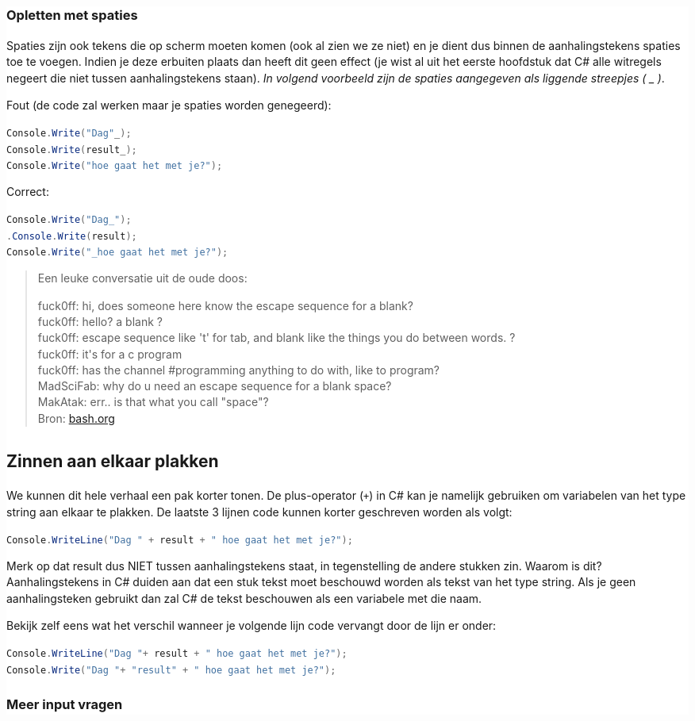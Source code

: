 ### Opletten met spaties

Spaties zijn ook tekens die op scherm moeten komen \(ook al zien we ze niet\) en je dient dus binnen de aanhalingstekens spaties toe te voegen. Indien je deze erbuiten plaats dan heeft dit geen effect \(je wist al uit het eerste hoofdstuk dat C\# alle witregels negeert die niet tussen aanhalingstekens staan\). _In volgend voorbeeld zijn de spaties aangegeven als liggende streepjes \( \_ \)_.

Fout \(de code zal werken maar je spaties worden genegeerd\):

```csharp
Console.Write("Dag"_);
Console.Write(result_);
Console.Write("hoe gaat het met je?");
```

Correct:

```csharp
Console.Write("Dag_");
.Console.Write(result);
Console.Write("_hoe gaat het met je?");
```

> Een leuke conversatie uit de oude doos:
>
> fuck0ff: hi, does someone here know the escape sequence for a blank?  
> fuck0ff: hello? a blank ?  
> fuck0ff: escape sequence like 't' for tab, and blank like the things you do between words. ?  
> fuck0ff: it's for a c program  
> fuck0ff: has the channel \#programming anything to do with, like to program?  
> MadSciFab: why do u need an escape sequence for a blank space?  
> MakAtak: err.. is that what you call "space"?  
> Bron: [bash.org](http://bash.org/?21854)

## Zinnen aan elkaar plakken

We kunnen dit hele verhaal een pak korter tonen. De plus-operator \(`+`\) in C\# kan je namelijk gebruiken om variabelen van het type string aan elkaar te plakken. De laatste 3 lijnen code kunnen korter geschreven worden als volgt:

```csharp
Console.WriteLine("Dag " + result + " hoe gaat het met je?");
```

Merk op dat result dus NIET tussen aanhalingstekens staat, in tegenstelling de andere stukken zin. Waarom is dit? Aanhalingstekens in C\# duiden aan dat een stuk tekst moet beschouwd worden als tekst van het type string. Als je geen aanhalingsteken gebruikt dan zal C\# de tekst beschouwen als een variabele met die naam.

Bekijk zelf eens wat het verschil wanneer je volgende lijn code vervangt door de lijn er onder:

```csharp
Console.WriteLine("Dag "+ result + " hoe gaat het met je?");
Console.Write("Dag "+ "result" + " hoe gaat het met je?");
```

### Meer input vragen
